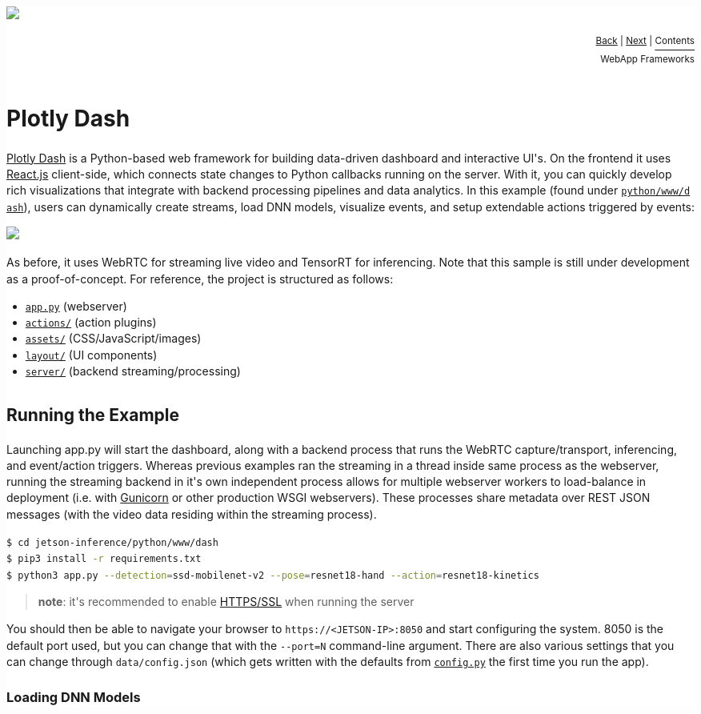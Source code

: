 <img src="https://github.com/dusty-nv/jetson-inference/raw/master/docs/images/deep-vision-header.jpg" width="100%">
<p align="right"><sup><a href="webrtc-flask.md">Back</a> | <a href="aux-streaming.md">Next</a> | </sup><a href="../README.md#hello-ai-world"><sup>Contents</sup></a>
<br/>
<sup>WebApp Frameworks</sup></s></p>

# Plotly Dash

[Plotly Dash](https://plotly.com/dash/) is a Python-based web framework for building data-driven dashboard and interactive UI's.  On the frontend it uses [React.js](https://reactjs.org/) client-side, which connects state changes to Python callbacks running on the server.  With it, you can quickly develop rich visualizations that integrate with backend processing pipelines and data analytics.  In this example (found under [`python/www/dash`](../python/www/dash)), users can dynamically create streams, load DNN models, visualize events, and setup extendable actions triggered by events:

<img src="https://github.com/dusty-nv/jetson-inference/raw/master/docs/images/webrtc-dash.jpg" width="1000">

As before, it uses WebRTC for streaming live video and TensorRT for inferencing.  Note that this sample is still under development as a proof-of-concept.  For reference, the project is structured as follows:

  * [`app.py`](../python/www/dash/app.py) (webserver)
  * [`actions/`](../python/www/dash/actions) (action plugins)
  * [`assets/`](../python/www/dash/assets) (CSS/JavaScript/images)
  * [`layout/`](../python/www/dash/layout) (UI components)
  * [`server/`](../python/www/dash/server) (backend streaming/processing)

## Running the Example

Launching app.py will start the dashboard, along with a backend process that runs the WebRTC capture/transport, inferencing, and event/action triggers.  Whereas previous examples ran the streaming in a thread inside same process as the webserver, running the streaming backend in it's own independent process allows for multiple webserver workers to load-balance in deployment (i.e. with [Gunicorn](https://gunicorn.org/) or other production WSGI webservers).  These processes share metadata over REST JSON messages (with the video data residing within the streaming process).

``` bash
$ cd jetson-inference/python/www/dash
$ pip3 install -r requirements.txt
$ python3 app.py --detection=ssd-mobilenet-v2 --pose=resnet18-hand --action=resnet18-kinetics
```

> **note**: it's recommended to enable [HTTPS/SSL](webrtc-server.md#enabling-https--ssl) when running the server

You should then be able to navigate your browser to `https://<JETSON-IP>:8050` and start configuring the system.  8050 is the default port used, but you can change that with the `--port=N` command-line argument.  There are also various settings that you can change through `data/config.json` (which gets written with the defaults from [`config.py`](../python/www/dash/config.py) the first time you run the app).

### Loading DNN Models
